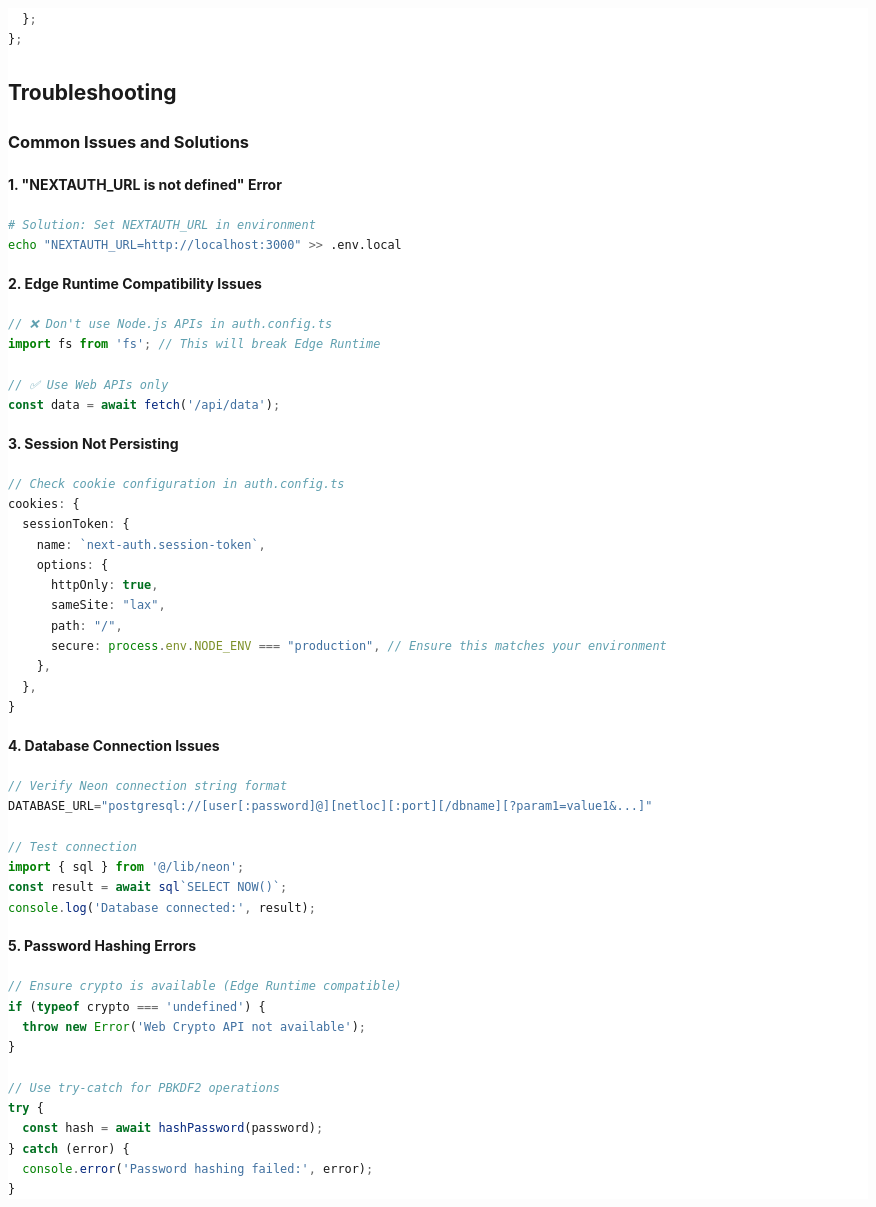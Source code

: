 ```typescript
  };
};
```

## Troubleshooting

### Common Issues and Solutions

#### 1. "NEXTAUTH_URL is not defined" Error
```bash
# Solution: Set NEXTAUTH_URL in environment
echo "NEXTAUTH_URL=http://localhost:3000" >> .env.local
```

#### 2. Edge Runtime Compatibility Issues
```typescript
// ❌ Don't use Node.js APIs in auth.config.ts
import fs from 'fs'; // This will break Edge Runtime

// ✅ Use Web APIs only
const data = await fetch('/api/data');
```

#### 3. Session Not Persisting
```typescript
// Check cookie configuration in auth.config.ts
cookies: {
  sessionToken: {
    name: `next-auth.session-token`,
    options: {
      httpOnly: true,
      sameSite: "lax",
      path: "/",
      secure: process.env.NODE_ENV === "production", // Ensure this matches your environment
    },
  },
}
```

#### 4. Database Connection Issues
```typescript
// Verify Neon connection string format
DATABASE_URL="postgresql://[user[:password]@][netloc][:port][/dbname][?param1=value1&...]"

// Test connection
import { sql } from '@/lib/neon';
const result = await sql`SELECT NOW()`;
console.log('Database connected:', result);
```

#### 5. Password Hashing Errors
```typescript
// Ensure crypto is available (Edge Runtime compatible)
if (typeof crypto === 'undefined') {
  throw new Error('Web Crypto API not available');
}

// Use try-catch for PBKDF2 operations
try {
  const hash = await hashPassword(password);
} catch (error) {
  console.error('Password hashing failed:', error);
}
```
